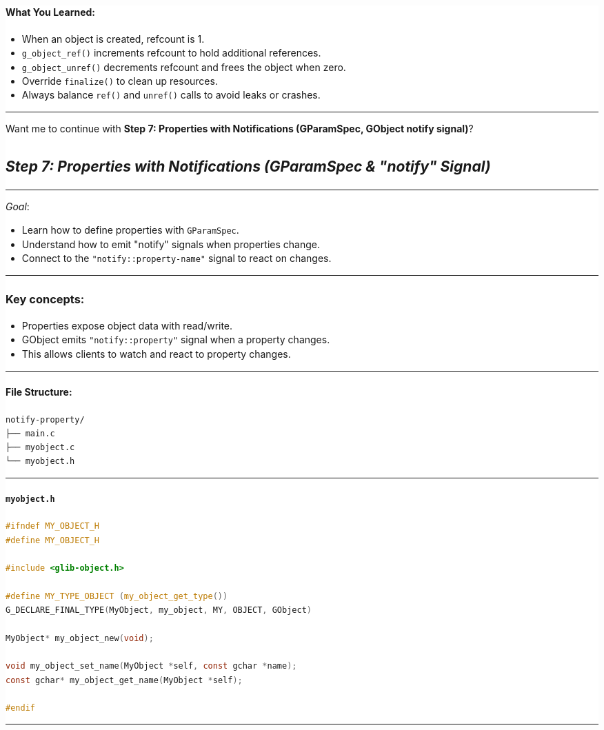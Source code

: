 
#### What You Learned:

* When an object is created, refcount is 1.
* `g_object_ref()` increments refcount to hold additional references.
* `g_object_unref()` decrements refcount and frees the object when zero.
* Override `finalize()` to clean up resources.
* Always balance `ref()` and `unref()` calls to avoid leaks or crashes.

---

Want me to continue with **Step 7: Properties with Notifications (GParamSpec, GObject notify signal)**?

## *Step 7: Properties with Notifications (GParamSpec & "notify" Signal)*

---

*Goal*:

* Learn how to define properties with `GParamSpec`.
* Understand how to emit "notify" signals when properties change.
* Connect to the `"notify::property-name"` signal to react on changes.

---

### Key concepts:

* Properties expose object data with read/write.
* GObject emits `"notify::property"` signal when a property changes.
* This allows clients to watch and react to property changes.

---

#### File Structure:

```
notify-property/
├── main.c
├── myobject.c
└── myobject.h
```

---

#### `myobject.h`

```c
#ifndef MY_OBJECT_H
#define MY_OBJECT_H

#include <glib-object.h>

#define MY_TYPE_OBJECT (my_object_get_type())
G_DECLARE_FINAL_TYPE(MyObject, my_object, MY, OBJECT, GObject)

MyObject* my_object_new(void);

void my_object_set_name(MyObject *self, const gchar *name);
const gchar* my_object_get_name(MyObject *self);

#endif
```

---
